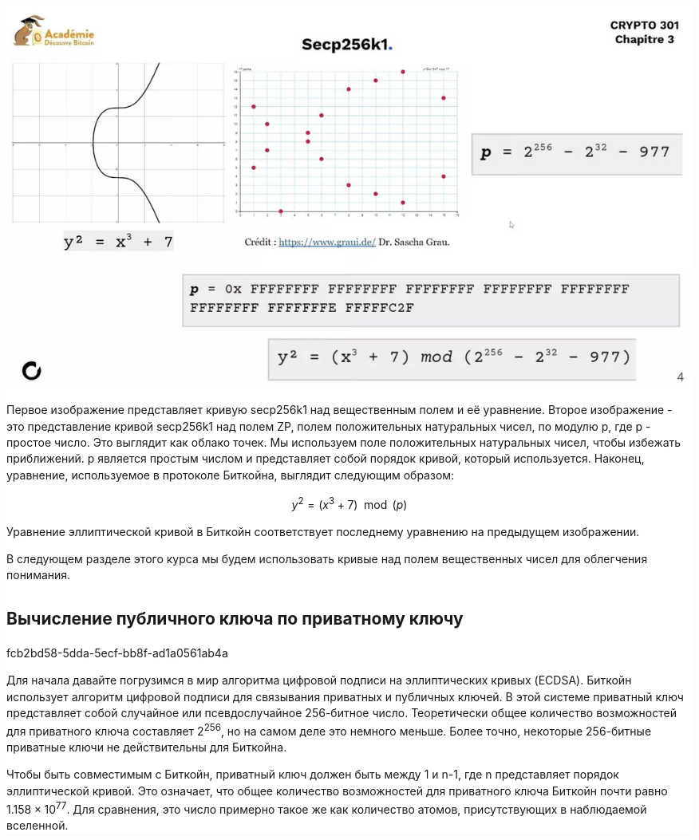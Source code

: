 ![image](assets/image/section2/2.webp)

Первое изображение представляет кривую secp256k1 над вещественным полем и её уравнение.
Второе изображение - это представление кривой secp256k1 над полем ZP, полем положительных натуральных чисел, по модулю p, где p - простое число. Это выглядит как облако точек. Мы используем поле положительных натуральных чисел, чтобы избежать приближений.
p является простым числом и представляет собой порядок кривой, который используется.
Наконец, уравнение, используемое в протоколе Биткойна, выглядит следующим образом:

$$y^2 = (x^3 + 7) \mod(p)$$

Уравнение эллиптической кривой в Биткойн соответствует последнему уравнению на предыдущем изображении.

В следующем разделе этого курса мы будем использовать кривые над полем вещественных чисел для облегчения понимания.

## Вычисление публичного ключа по приватному ключу
<chapterId>fcb2bd58-5dda-5ecf-bb8f-ad1a0561ab4a</chapterId>

Для начала давайте погрузимся в мир алгоритма цифровой подписи на эллиптических кривых (ECDSA). Биткойн использует алгоритм цифровой подписи для связывания приватных и публичных ключей. В этой системе приватный ключ представляет собой случайное или псевдослучайное 256-битное число. Теоретически общее количество возможностей для приватного ключа составляет $2^256$, но на самом деле это немного меньше. Более точно, некоторые 256-битные приватные ключи не действительны для Биткойна.

Чтобы быть совместимым с Биткойн, приватный ключ должен быть между 1 и n-1, где n представляет порядок эллиптической кривой. Это означает, что общее количество возможностей для приватного ключа Биткойн почти равно $1.158 \times 10^{77}$. Для сравнения, это число примерно такое же как количество атомов, присутствующих в наблюдаемой вселенной.
